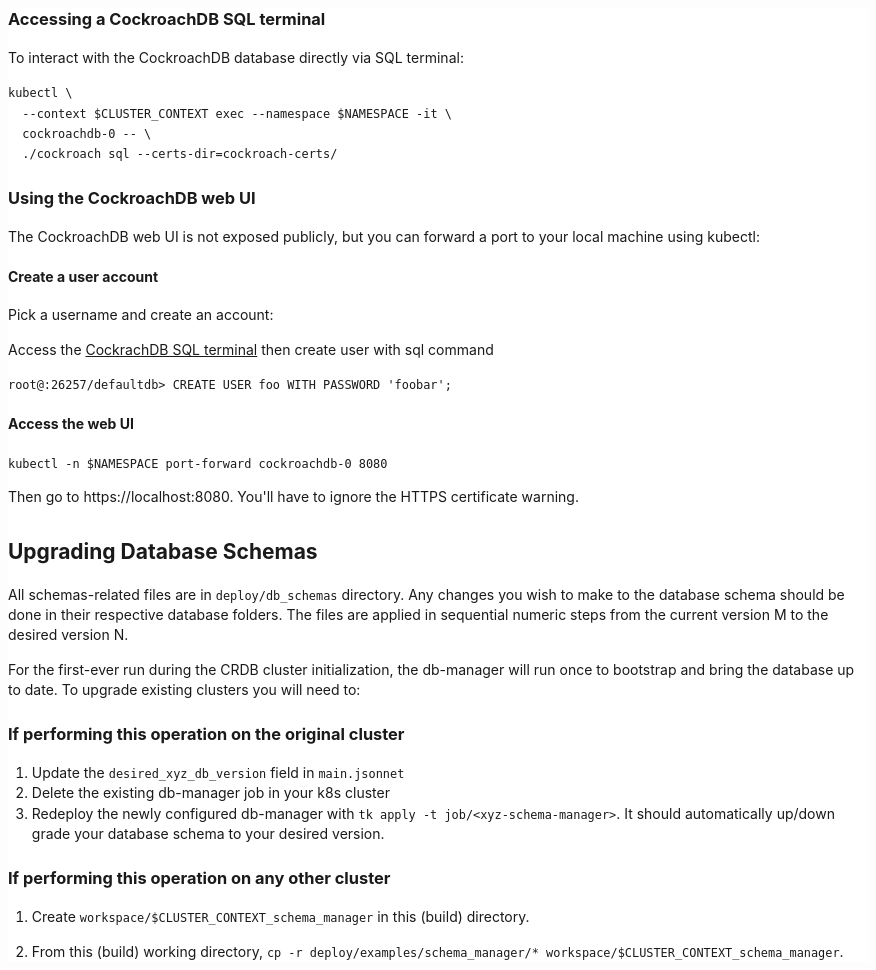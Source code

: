 ### Accessing a CockroachDB SQL terminal

To interact with the CockroachDB database directly via SQL terminal:

```
kubectl \
  --context $CLUSTER_CONTEXT exec --namespace $NAMESPACE -it \
  cockroachdb-0 -- \
  ./cockroach sql --certs-dir=cockroach-certs/
```

### Using the CockroachDB web UI

The CockroachDB web UI is not exposed publicly, but you can forward a port to
your local machine using kubectl:

#### Create a user account

Pick a username and create an account:

Access the [CockrachDB SQL terminal](#Accessing-a-CockroachDB-SQL-terminal) then create user with sql command

    root@:26257/defaultdb> CREATE USER foo WITH PASSWORD 'foobar';

#### Access the web UI

    kubectl -n $NAMESPACE port-forward cockroachdb-0 8080

Then go to https://localhost:8080. You'll have to ignore the HTTPS certificate
warning.

## Upgrading Database Schemas

All schemas-related files are in `deploy/db_schemas` directory.  Any changes you
wish to make to the database schema should be done in their respective database
folders.  The files are applied in sequential numeric steps from the current
version M to the desired version N.

For the first-ever run during the CRDB cluster initialization, the db-manager
will run once to bootstrap and bring the database up to date.  To upgrade
existing clusters you will need to:

### If performing this operation on the original cluster
1. Update the `desired_xyz_db_version` field in `main.jsonnet`
2. Delete the existing db-manager job in your k8s cluster
3. Redeploy the newly configured db-manager with `tk apply -t job/<xyz-schema-manager>`. It should automatically up/down grade your database schema to your desired version.

### If performing this operation on any other cluster

1. Create `workspace/$CLUSTER_CONTEXT_schema_manager` in this (build) directory.

1.  From this (build) working directory,
    `cp -r deploy/examples/schema_manager/* workspace/$CLUSTER_CONTEXT_schema_manager`.
